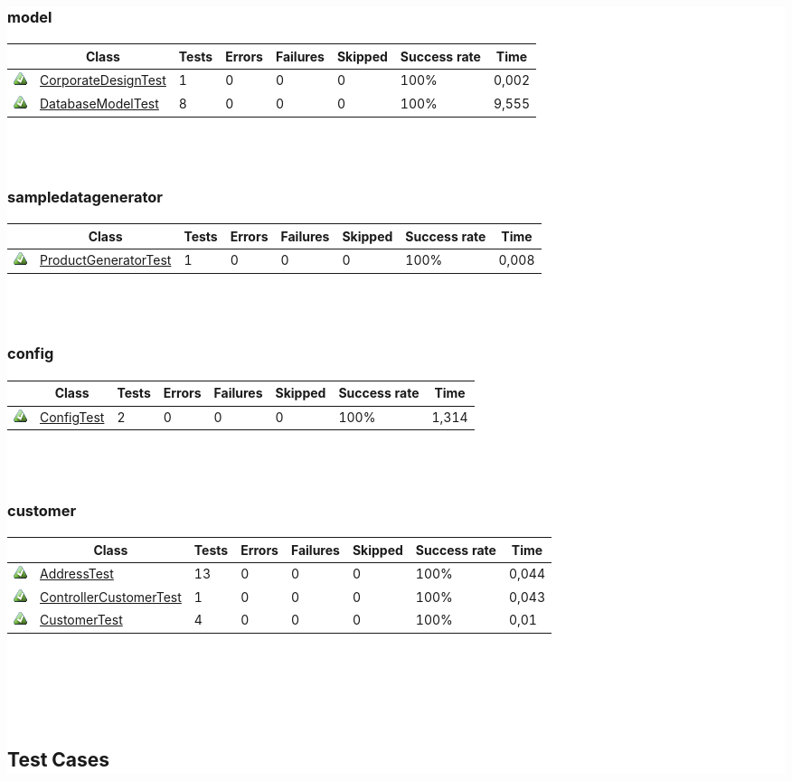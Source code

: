 ### model

|     | Class | Tests | Errors | Failures | Skipped | Success rate | Time |
| --- | --- | --- | --- | --- | --- | --- | --- |
| ![](icon_success.gif) | [CorporateDesignTest](#corporatedesigntest) | 1   | 0   | 0   | 0   | 100% | 0,002 |
| ![](icon_success.gif) | [DatabaseModelTest](#databasemodeltest) | 8   | 0   | 0   | 0   | 100% | 9,555 |

</br> 
</br> 

### sampledatagenerator

|     | Class | Tests | Errors | Failures | Skipped | Success rate | Time |
| --- | --- | --- | --- | --- | --- | --- | --- |
| ![](icon_success.gif) | [ProductGeneratorTest](#productgeneratortest) | 1   | 0   | 0   | 0   | 100% | 0,008 |

</br> 
</br> 

### config

|     | Class | Tests | Errors | Failures | Skipped | Success rate | Time |
| --- | --- | --- | --- | --- | --- | --- | --- |
| ![](icon_success.gif) | [ConfigTest](#configtest) | 2   | 0   | 0   | 0   | 100% | 1,314 |

</br> 
</br> 

### customer

|     | Class | Tests | Errors | Failures | Skipped | Success rate | Time |
| --- | --- | --- | --- | --- | --- | --- | --- |
| ![](icon_success.gif) | [AddressTest](#addresstest) | 13  | 0   | 0   | 0   | 100% | 0,044 |
| ![](icon_success.gif) | [ControllerCustomerTest](#controllercustomertest) | 1   | 0   | 0   | 0   | 100% | 0,043 |
| ![](icon_success.gif) | [CustomerTest](#customertest) | 4   | 0   | 0   | 0   | 100% | 0,01 |

</br> 
</br> 
</br> 
</br> 


## Test Cases

